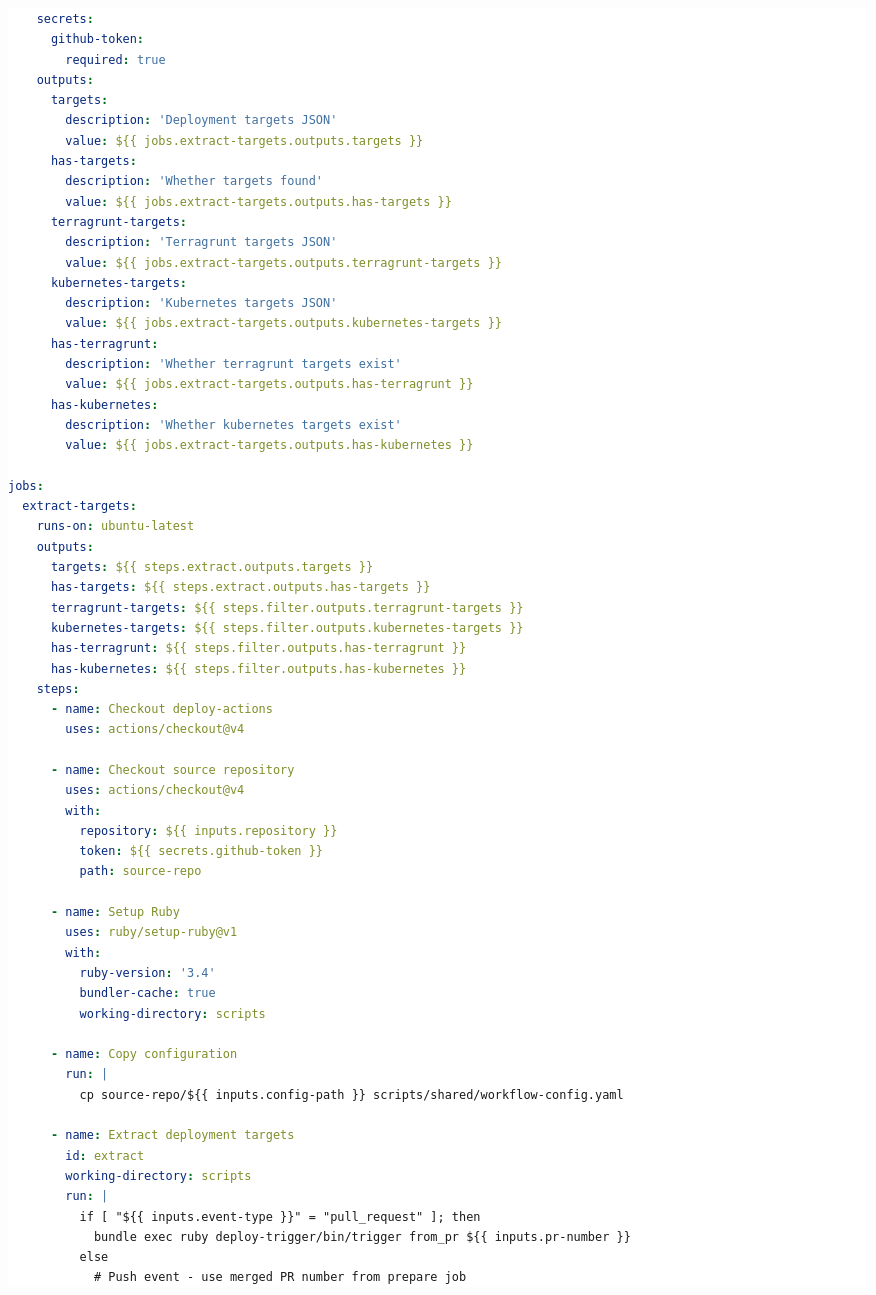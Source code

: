```yaml
    secrets:
      github-token:
        required: true
    outputs:
      targets:
        description: 'Deployment targets JSON'
        value: ${{ jobs.extract-targets.outputs.targets }}
      has-targets:
        description: 'Whether targets found'
        value: ${{ jobs.extract-targets.outputs.has-targets }}
      terragrunt-targets:
        description: 'Terragrunt targets JSON'
        value: ${{ jobs.extract-targets.outputs.terragrunt-targets }}
      kubernetes-targets:
        description: 'Kubernetes targets JSON'
        value: ${{ jobs.extract-targets.outputs.kubernetes-targets }}
      has-terragrunt:
        description: 'Whether terragrunt targets exist'
        value: ${{ jobs.extract-targets.outputs.has-terragrunt }}
      has-kubernetes:
        description: 'Whether kubernetes targets exist'
        value: ${{ jobs.extract-targets.outputs.has-kubernetes }}

jobs:
  extract-targets:
    runs-on: ubuntu-latest
    outputs:
      targets: ${{ steps.extract.outputs.targets }}
      has-targets: ${{ steps.extract.outputs.has-targets }}
      terragrunt-targets: ${{ steps.filter.outputs.terragrunt-targets }}
      kubernetes-targets: ${{ steps.filter.outputs.kubernetes-targets }}
      has-terragrunt: ${{ steps.filter.outputs.has-terragrunt }}
      has-kubernetes: ${{ steps.filter.outputs.has-kubernetes }}
    steps:
      - name: Checkout deploy-actions
        uses: actions/checkout@v4

      - name: Checkout source repository
        uses: actions/checkout@v4
        with:
          repository: ${{ inputs.repository }}
          token: ${{ secrets.github-token }}
          path: source-repo

      - name: Setup Ruby
        uses: ruby/setup-ruby@v1
        with:
          ruby-version: '3.4'
          bundler-cache: true
          working-directory: scripts

      - name: Copy configuration
        run: |
          cp source-repo/${{ inputs.config-path }} scripts/shared/workflow-config.yaml

      - name: Extract deployment targets
        id: extract
        working-directory: scripts
        run: |
          if [ "${{ inputs.event-type }}" = "pull_request" ]; then
            bundle exec ruby deploy-trigger/bin/trigger from_pr ${{ inputs.pr-number }}
          else
            # Push event - use merged PR number from prepare job
```